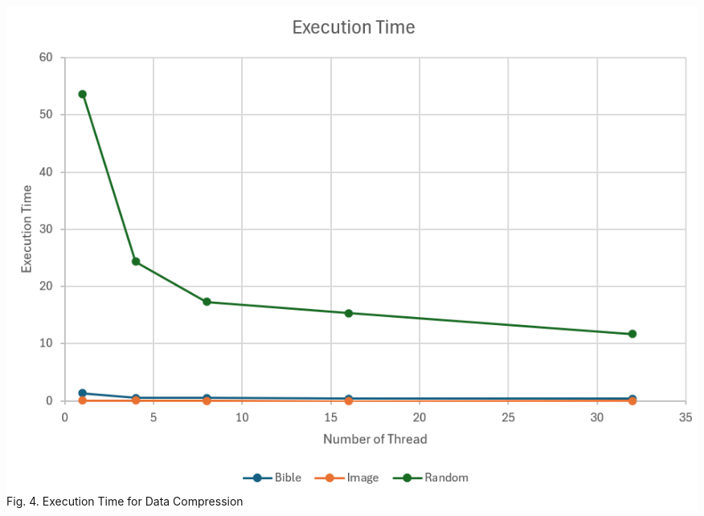   <img src="./Time.png" alt="Execution Time" style="max-width: 100%; height: auto;">
  <figcaption>Fig. 4. Execution Time for Data Compression</figcaption>
</figure>
<figure style="text-align: center;">